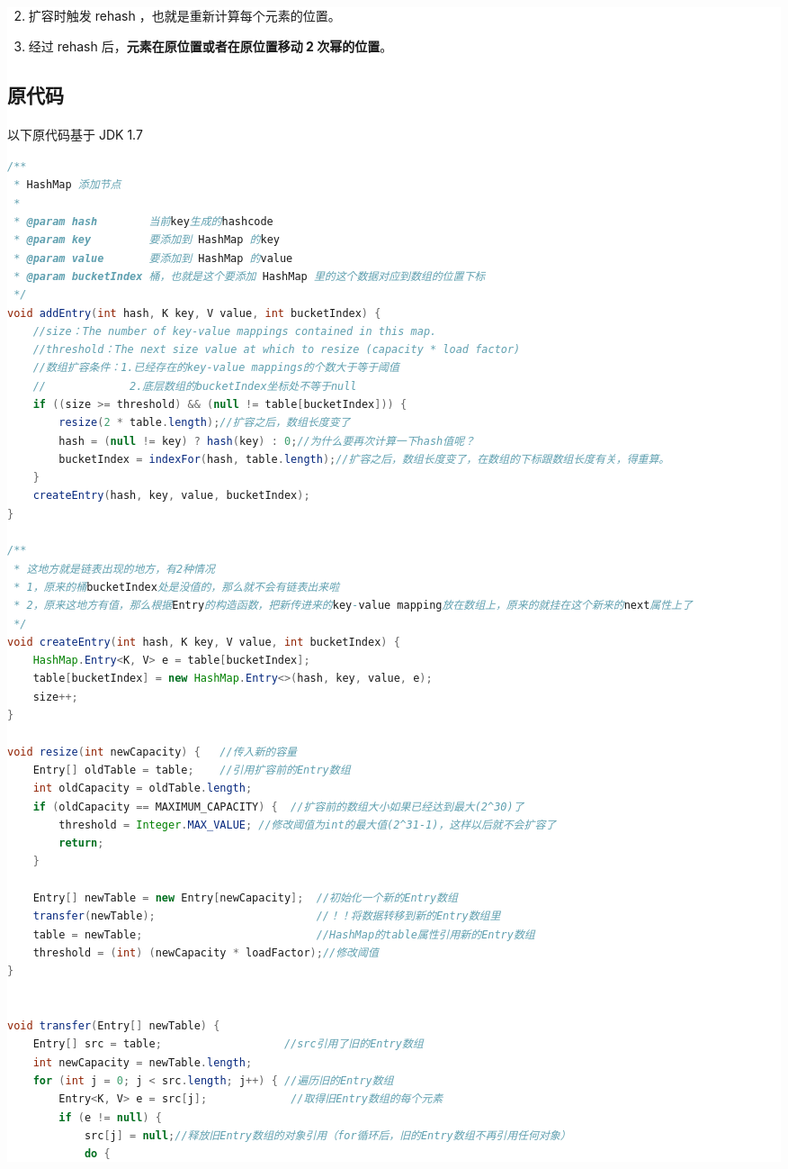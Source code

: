 2. 扩容时触发 rehash ，也就是重新计算每个元素的位置。

3. 经过 rehash 后，**元素在原位置或者在原位置移动 2 次幂的位置**。

## 原代码

以下原代码基于 JDK 1.7

```java
/** 
 * HashMap 添加节点 
 * 
 * @param hash        当前key生成的hashcode 
 * @param key         要添加到 HashMap 的key 
 * @param value       要添加到 HashMap 的value 
 * @param bucketIndex 桶，也就是这个要添加 HashMap 里的这个数据对应到数组的位置下标 
 */  
void addEntry(int hash, K key, V value, int bucketIndex) {  
    //size：The number of key-value mappings contained in this map.  
    //threshold：The next size value at which to resize (capacity * load factor)  
    //数组扩容条件：1.已经存在的key-value mappings的个数大于等于阈值  
    //             2.底层数组的bucketIndex坐标处不等于null  
    if ((size >= threshold) && (null != table[bucketIndex])) {  
        resize(2 * table.length);//扩容之后，数组长度变了  
        hash = (null != key) ? hash(key) : 0;//为什么要再次计算一下hash值呢？  
        bucketIndex = indexFor(hash, table.length);//扩容之后，数组长度变了，在数组的下标跟数组长度有关，得重算。  
    }  
    createEntry(hash, key, value, bucketIndex);  
}  
  
/** 
 * 这地方就是链表出现的地方，有2种情况 
 * 1，原来的桶bucketIndex处是没值的，那么就不会有链表出来啦 
 * 2，原来这地方有值，那么根据Entry的构造函数，把新传进来的key-value mapping放在数组上，原来的就挂在这个新来的next属性上了 
 */  
void createEntry(int hash, K key, V value, int bucketIndex) {  
    HashMap.Entry<K, V> e = table[bucketIndex];  
    table[bucketIndex] = new HashMap.Entry<>(hash, key, value, e);  
    size++;  
}

void resize(int newCapacity) {   //传入新的容量
    Entry[] oldTable = table;    //引用扩容前的Entry数组
    int oldCapacity = oldTable.length;
    if (oldCapacity == MAXIMUM_CAPACITY) {  //扩容前的数组大小如果已经达到最大(2^30)了
        threshold = Integer.MAX_VALUE; //修改阈值为int的最大值(2^31-1)，这样以后就不会扩容了
        return;
    }

    Entry[] newTable = new Entry[newCapacity];  //初始化一个新的Entry数组
    transfer(newTable);                         //！！将数据转移到新的Entry数组里
    table = newTable;                           //HashMap的table属性引用新的Entry数组
    threshold = (int) (newCapacity * loadFactor);//修改阈值
}


void transfer(Entry[] newTable) {
    Entry[] src = table;                   //src引用了旧的Entry数组
    int newCapacity = newTable.length;
    for (int j = 0; j < src.length; j++) { //遍历旧的Entry数组
        Entry<K, V> e = src[j];             //取得旧Entry数组的每个元素
        if (e != null) {
            src[j] = null;//释放旧Entry数组的对象引用（for循环后，旧的Entry数组不再引用任何对象）
            do {
```
